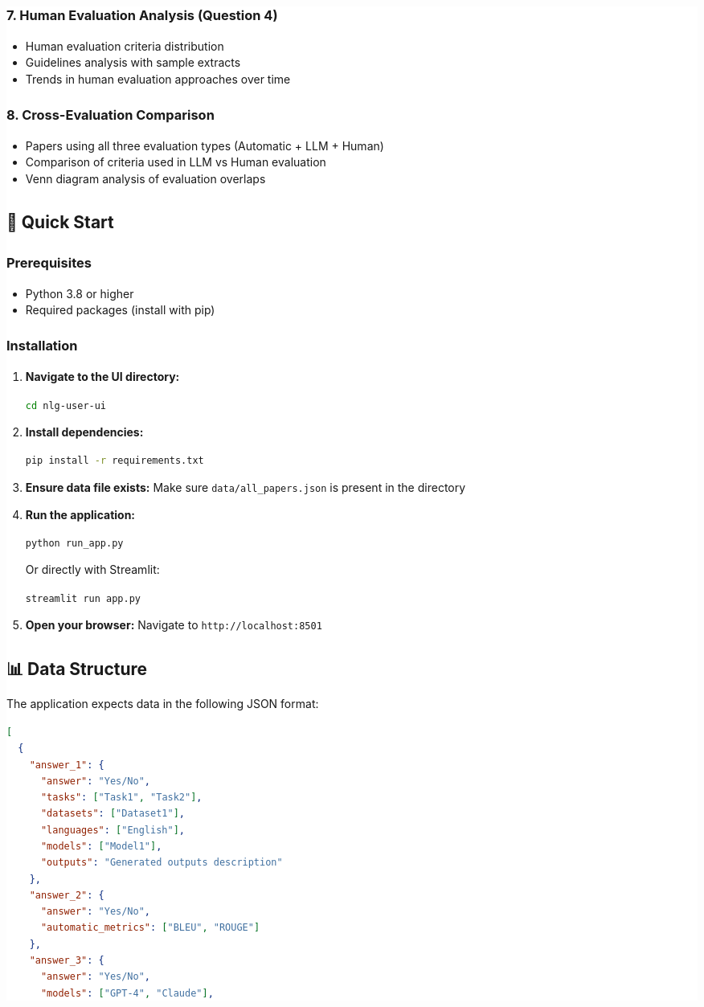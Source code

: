 ### 7. Human Evaluation Analysis (Question 4)
- Human evaluation criteria distribution
- Guidelines analysis with sample extracts
- Trends in human evaluation approaches over time

### 8. Cross-Evaluation Comparison
- Papers using all three evaluation types (Automatic + LLM + Human)
- Comparison of criteria used in LLM vs Human evaluation
- Venn diagram analysis of evaluation overlaps

## 🚀 Quick Start

### Prerequisites
- Python 3.8 or higher
- Required packages (install with pip)

### Installation

1. **Navigate to the UI directory:**
   ```bash
   cd nlg-user-ui
   ```

2. **Install dependencies:**
   ```bash
   pip install -r requirements.txt
   ```

3. **Ensure data file exists:**
   Make sure `data/all_papers.json` is present in the directory

4. **Run the application:**
   ```bash
   python run_app.py
   ```
   
   Or directly with Streamlit:
   ```bash
   streamlit run app.py
   ```

5. **Open your browser:**
   Navigate to `http://localhost:8501`

## 📊 Data Structure

The application expects data in the following JSON format:

```json
[
  {
    "answer_1": {
      "answer": "Yes/No",
      "tasks": ["Task1", "Task2"],
      "datasets": ["Dataset1"], 
      "languages": ["English"],
      "models": ["Model1"],
      "outputs": "Generated outputs description"
    },
    "answer_2": {
      "answer": "Yes/No",
      "automatic_metrics": ["BLEU", "ROUGE"]
    },
    "answer_3": {
      "answer": "Yes/No", 
      "models": ["GPT-4", "Claude"],
```